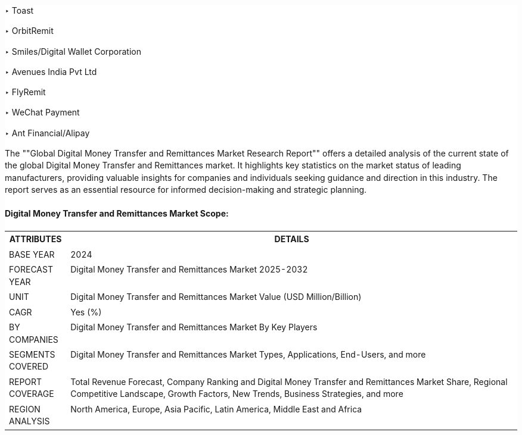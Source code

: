 ‣ Toast

‣ OrbitRemit

‣ Smiles/Digital Wallet Corporation

‣ Avenues India Pvt Ltd

‣ FlyRemit

‣ WeChat Payment

‣ Ant Financial/Alipay

The ""Global Digital Money Transfer and Remittances Market Research Report"" offers a detailed analysis of the current state of the global Digital Money Transfer and Remittances market. It highlights key statistics on the market status of leading manufacturers, providing valuable insights for companies and individuals seeking guidance and direction in this industry. The report serves as an essential resource for informed decision-making and strategic planning.

<h4>Digital Money Transfer and Remittances Market Scope:</h4>
<table>
<tr>
<th>ATTRIBUTES</th>
<th>DETAILS</th>
</tr>
<tr>
<td>BASE YEAR</td>
<td>2024</td>
</tr>
<tr>
<td>FORECAST YEAR</td>
<td>Digital Money Transfer and Remittances Market 2025-2032</td>
</tr>
<tr>
<td>UNIT</td>
<td>Digital Money Transfer and Remittances Market Value (USD Million/Billion)</td>
<tr>
<td>CAGR</td>
<td>Yes (%)</td>
</tr>
</tr>
<tr>
<td>BY COMPANIES</td>
<td>Digital Money Transfer and Remittances Market By Key Players</td>
</tr>
<tr>
<td>SEGMENTS COVERED</td>
<td>Digital Money Transfer and Remittances Market Types, Applications, End-Users, and more</td>
</tr>
<tr>
<td>REPORT COVERAGE</td>
<td>Total Revenue Forecast, Company Ranking and Digital Money Transfer and Remittances Market Share, Regional Competitive Landscape, Growth Factors, New Trends, Business Strategies, and more</td>
</tr>
<tr>
<td>REGION ANALYSIS</td>
<td>North America, Europe, Asia Pacific, Latin America, Middle East and Africa</td>
</tr>
</table>
